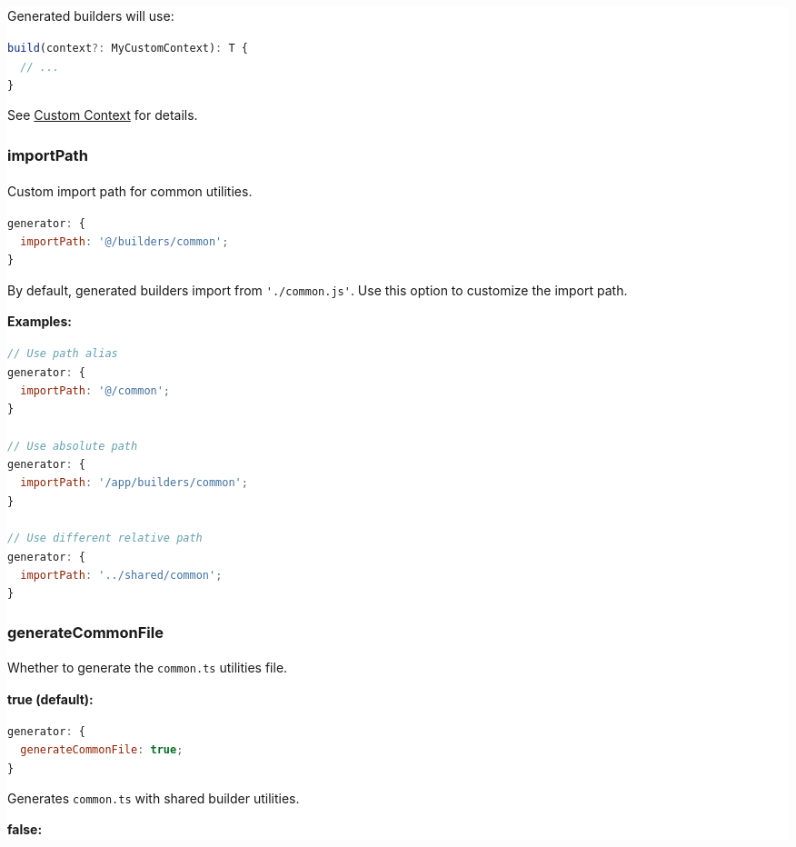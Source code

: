 Generated builders will use:

```typescript
build(context?: MyCustomContext): T {
  // ...
}
```

See [Custom Context](/guide/advanced-usage#custom-nested-context-generation) for
details.

### importPath

Custom import path for common utilities.

```javascript
generator: {
  importPath: '@/builders/common';
}
```

By default, generated builders import from `'./common.js'`. Use this option to
customize the import path.

**Examples:**

```javascript
// Use path alias
generator: {
  importPath: '@/common';
}

// Use absolute path
generator: {
  importPath: '/app/builders/common';
}

// Use different relative path
generator: {
  importPath: '../shared/common';
}
```

### generateCommonFile

Whether to generate the `common.ts` utilities file.

**true (default):**

```javascript
generator: {
  generateCommonFile: true;
}
```

Generates `common.ts` with shared builder utilities.

**false:**
